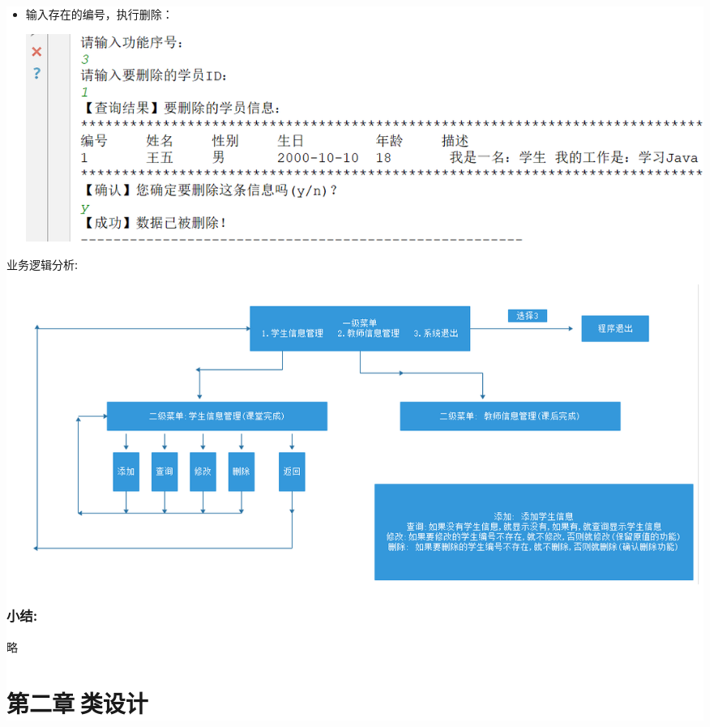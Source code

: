 - 输入存在的编号，执行删除：

  ![](img/09_测试功能3_删除.png)

业务逻辑分析:

![image-20200614090047729](img\image-20200614090047729.png)

### 小结:

略

# 第二章 类设计
